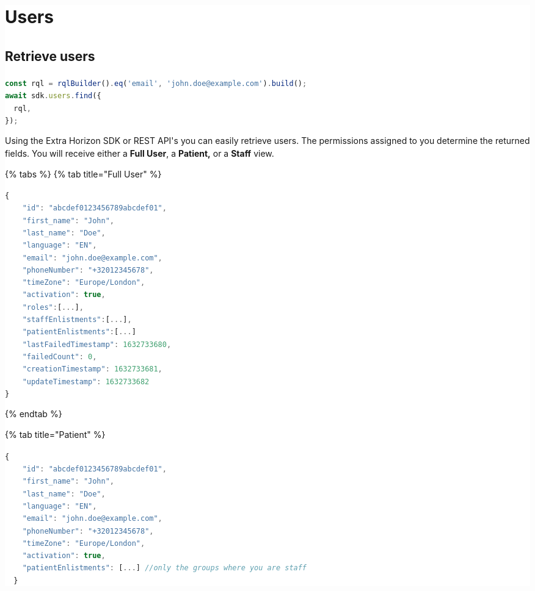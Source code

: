 # Users

## **Retrieve users**

```javascript
const rql = rqlBuilder().eq('email', 'john.doe@example.com').build();
await sdk.users.find({
  rql,
});
```

Using the Extra Horizon SDK or REST API's you can easily retrieve users. The permissions assigned to you determine the returned fields. You will receive either a **Full User**, a **Patient,** or a **Staff** view.

{% tabs %}
{% tab title="Full User" %}
```javascript
{
    "id": "abcdef0123456789abcdef01",
    "first_name": "John",
    "last_name": "Doe",
    "language": "EN",
    "email": "john.doe@example.com",
    "phoneNumber": "+32012345678",
    "timeZone": "Europe/London",
    "activation": true,
    "roles":[...],
    "staffEnlistments":[...],
    "patientEnlistments":[...]
    "lastFailedTimestamp": 1632733680,
    "failedCount": 0,
    "creationTimestamp": 1632733681,
    "updateTimestamp": 1632733682
}
```
{% endtab %}

{% tab title="Patient" %}
```javascript
{
    "id": "abcdef0123456789abcdef01",
    "first_name": "John",
    "last_name": "Doe",
    "language": "EN",
    "email": "john.doe@example.com",
    "phoneNumber": "+32012345678",
    "timeZone": "Europe/London",
    "activation": true,
    "patientEnlistments": [...] //only the groups where you are staff
  }
```
